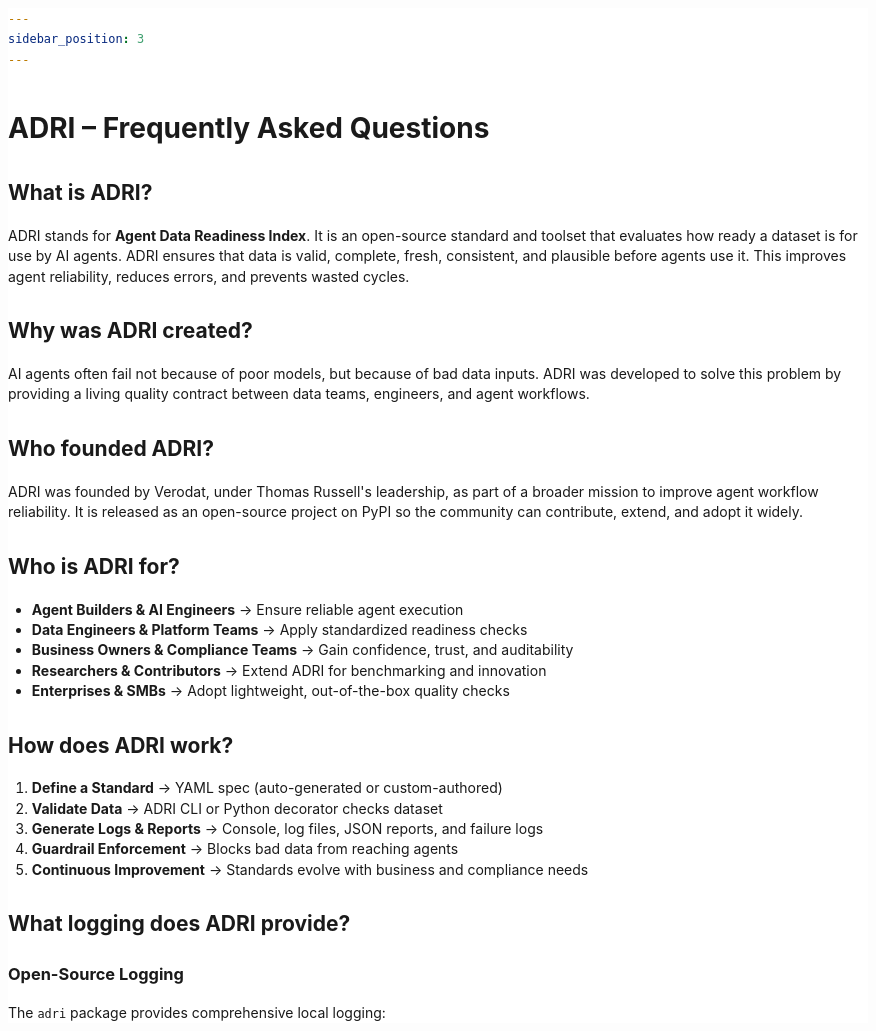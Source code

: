 ```yaml
---
sidebar_position: 3
---
```


# ADRI – Frequently Asked Questions

## What is ADRI?

ADRI stands for **Agent Data Readiness Index**. It is an open-source standard and toolset that evaluates how ready a dataset is for use by AI agents. ADRI ensures that data is valid, complete, fresh, consistent, and plausible before agents use it. This improves agent reliability, reduces errors, and prevents wasted cycles.

## Why was ADRI created?

AI agents often fail not because of poor models, but because of bad data inputs. ADRI was developed to solve this problem by providing a living quality contract between data teams, engineers, and agent workflows.

## Who founded ADRI?

ADRI was founded by Verodat, under Thomas Russell's leadership, as part of a broader mission to improve agent workflow reliability. It is released as an open-source project on PyPI so the community can contribute, extend, and adopt it widely.

## Who is ADRI for?

- **Agent Builders & AI Engineers** → Ensure reliable agent execution
- **Data Engineers & Platform Teams** → Apply standardized readiness checks
- **Business Owners & Compliance Teams** → Gain confidence, trust, and auditability
- **Researchers & Contributors** → Extend ADRI for benchmarking and innovation
- **Enterprises & SMBs** → Adopt lightweight, out-of-the-box quality checks

## How does ADRI work?

1. **Define a Standard** → YAML spec (auto-generated or custom-authored)
2. **Validate Data** → ADRI CLI or Python decorator checks dataset
3. **Generate Logs & Reports** → Console, log files, JSON reports, and failure logs
4. **Guardrail Enforcement** → Blocks bad data from reaching agents
5. **Continuous Improvement** → Standards evolve with business and compliance needs

## What logging does ADRI provide?

### Open-Source Logging

The `adri` package provides comprehensive local logging:

